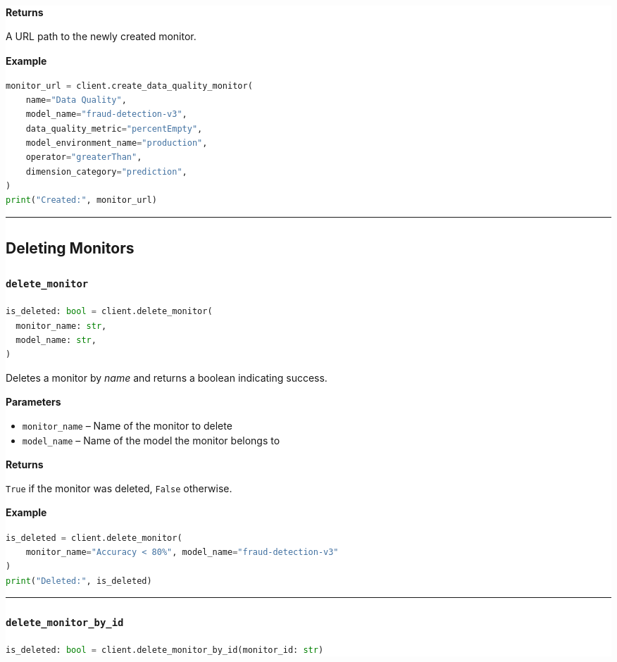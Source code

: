 **Returns**

A URL path to the newly created monitor.

**Example**

```python
monitor_url = client.create_data_quality_monitor(
    name="Data Quality",
    model_name="fraud-detection-v3",
    data_quality_metric="percentEmpty",
    model_environment_name="production",
    operator="greaterThan",
    dimension_category="prediction",
)
print("Created:", monitor_url)
```

______________________________________________________________________

## Deleting Monitors

### `delete_monitor`

```python
is_deleted: bool = client.delete_monitor(
  monitor_name: str,
  model_name: str,
)
```

Deletes a monitor by *name* and returns a boolean indicating success.

**Parameters**

- `monitor_name` – Name of the monitor to delete
- `model_name` – Name of the model the monitor belongs to

**Returns**

`True` if the monitor was deleted, `False` otherwise.

**Example**

```python
is_deleted = client.delete_monitor(
    monitor_name="Accuracy < 80%", model_name="fraud-detection-v3"
)
print("Deleted:", is_deleted)
```

______________________________________________________________________

### `delete_monitor_by_id`

```python
is_deleted: bool = client.delete_monitor_by_id(monitor_id: str)
```
